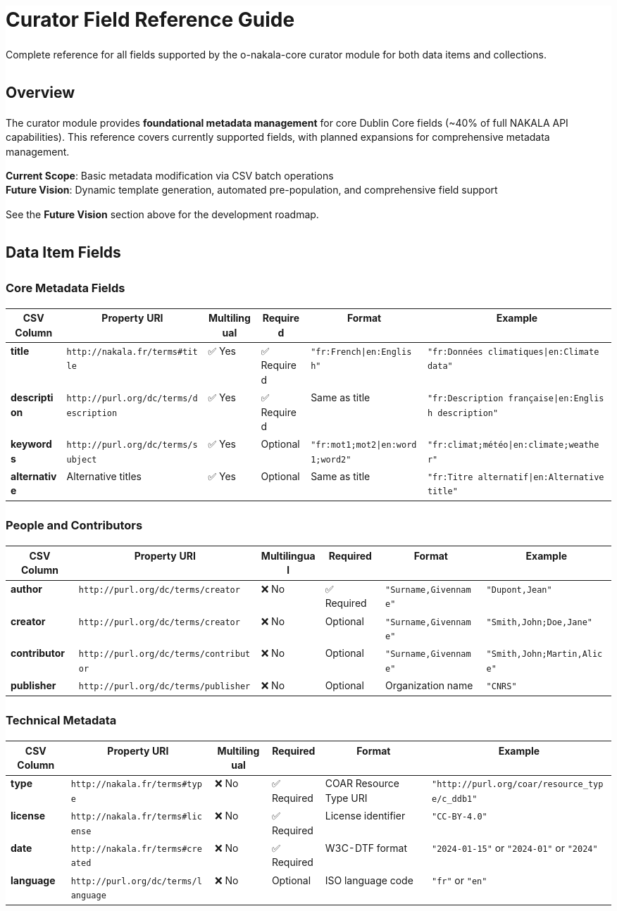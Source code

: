 # Curator Field Reference Guide

Complete reference for all fields supported by the o-nakala-core curator module for both data items and collections.

## Overview

The curator module provides **foundational metadata management** for core Dublin Core fields (~40% of full NAKALA API capabilities). This reference covers currently supported fields, with planned expansions for comprehensive metadata management.

**Current Scope**: Basic metadata modification via CSV batch operations  
**Future Vision**: Dynamic template generation, automated pre-population, and comprehensive field support

See the **Future Vision** section above for the development roadmap.

## Data Item Fields

### Core Metadata Fields

| CSV Column | Property URI | Multilingual | Required | Format | Example |
|------------|-------------|--------------|----------|---------|---------|
| **title** | `http://nakala.fr/terms#title` | ✅ Yes | ✅ Required | `"fr:French\|en:English"` | `"fr:Données climatiques\|en:Climate data"` |
| **description** | `http://purl.org/dc/terms/description` | ✅ Yes | ✅ Required | Same as title | `"fr:Description française\|en:English description"` |
| **keywords** | `http://purl.org/dc/terms/subject` | ✅ Yes | Optional | `"fr:mot1;mot2\|en:word1;word2"` | `"fr:climat;météo\|en:climate;weather"` |
| **alternative** | Alternative titles | ✅ Yes | Optional | Same as title | `"fr:Titre alternatif\|en:Alternative title"` |

### People and Contributors

| CSV Column | Property URI | Multilingual | Required | Format | Example |
|------------|-------------|--------------|----------|---------|---------|
| **author** | `http://purl.org/dc/terms/creator` | ❌ No | ✅ Required | `"Surname,Givenname"` | `"Dupont,Jean"` |
| **creator** | `http://purl.org/dc/terms/creator` | ❌ No | Optional | `"Surname,Givenname"` | `"Smith,John;Doe,Jane"` |
| **contributor** | `http://purl.org/dc/terms/contributor` | ❌ No | Optional | `"Surname,Givenname"` | `"Smith,John;Martin,Alice"` |
| **publisher** | `http://purl.org/dc/terms/publisher` | ❌ No | Optional | Organization name | `"CNRS"` |

### Technical Metadata

| CSV Column | Property URI | Multilingual | Required | Format | Example |
|------------|-------------|--------------|----------|---------|---------|
| **type** | `http://nakala.fr/terms#type` | ❌ No | ✅ Required | COAR Resource Type URI | `"http://purl.org/coar/resource_type/c_ddb1"` |
| **license** | `http://nakala.fr/terms#license` | ❌ No | ✅ Required | License identifier | `"CC-BY-4.0"` |
| **date** | `http://nakala.fr/terms#created` | ❌ No | ✅ Required | W3C-DTF format | `"2024-01-15"` or `"2024-01"` or `"2024"` |
| **language** | `http://purl.org/dc/terms/language` | ❌ No | Optional | ISO language code | `"fr"` or `"en"` |
